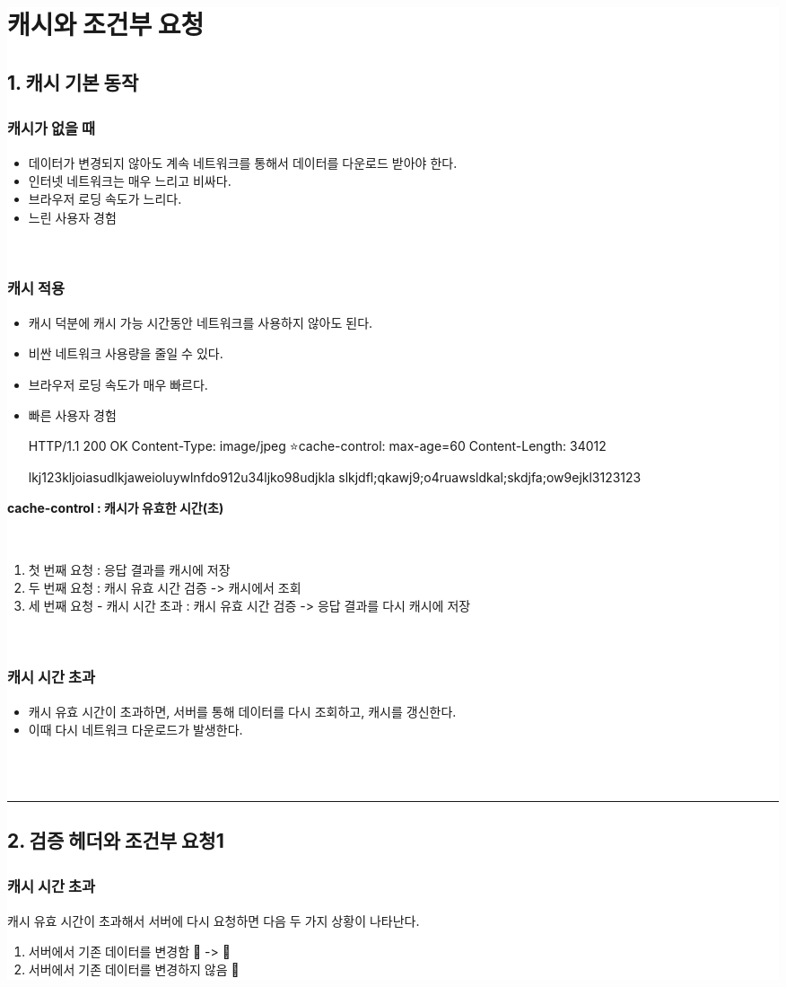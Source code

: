 # 캐시와 조건부 요청

## 1. 캐시 기본 동작

### 캐시가 없을 때
* 데이터가 변경되지 않아도 계속 네트워크를 통해서 데이터를 다운로드 받아야 한다. 
* 인터넷 네트워크는 매우 느리고 비싸다. 
* 브라우저 로딩 속도가 느리다. 
* 느린 사용자 경험

<br>

### 캐시 적용
* 캐시 덕분에 캐시 가능 시간동안 네트워크를 사용하지 않아도 된다. 
* 비싼 네트워크 사용량을 줄일 수 있다.
* 브라우저 로딩 속도가 매우 빠르다.
* 빠른 사용자 경험


    HTTP/1.1 200 OK 
    Content-Type: image/jpeg
    ⭐️cache-control: max-age=60
    Content-Length: 34012

    lkj123kljoiasudlkjaweioluywlnfdo912u34ljko98udjkla 
    slkjdfl;qkawj9;o4ruawsldkal;skdjfa;ow9ejkl3123123

<strong>️cache-control : 캐시가 유효한 시간(초)</strong>

<br>

1. 첫 번째 요청 : 응답 결과를 캐시에 저장
2. 두 번째 요청 : 캐시 유효 시간 검증 -> 캐시에서 조회
3. 세 번째 요청 - 캐시 시간 초과 : 캐시 유효 시간 검증 -> 응답 결과를 다시 캐시에 저장

<br>

### 캐시 시간 초과
* 캐시 유효 시간이 초과하면, 서버를 통해 데이터를 다시 조회하고, 캐시를 갱신한다. 
* 이때 다시 네트워크 다운로드가 발생한다.

<br><br>

---


## 2. 검증 헤더와 조건부 요청1

### 캐시 시간 초과
캐시 유효 시간이 초과해서 서버에 다시 요청하면 다음 두 가지 상황이 나타난다. 
1. 서버에서 기존 데이터를 변경함 💛 -> 💚
2. 서버에서 기존 데이터를 변경하지 않음 💛
